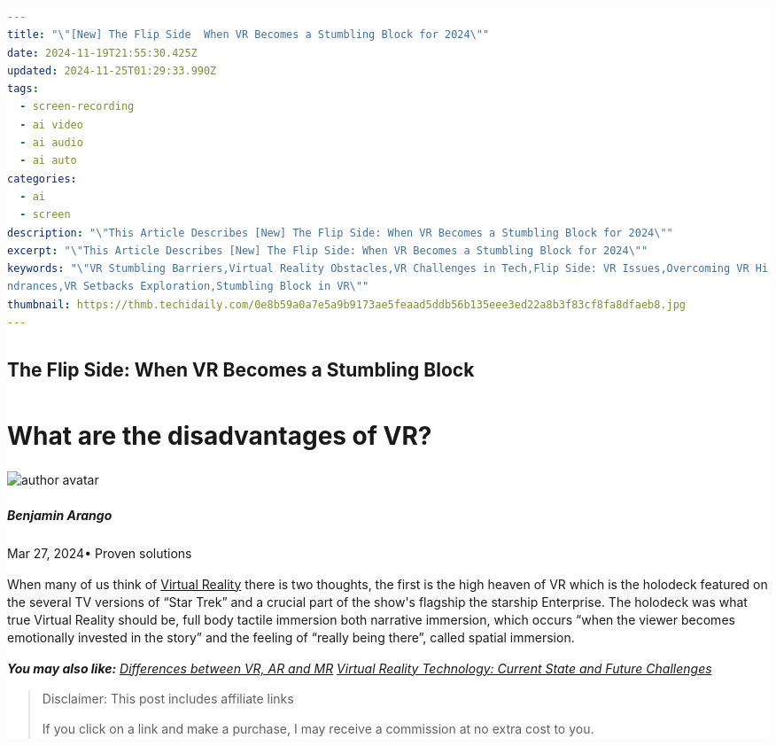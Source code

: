 ```yaml
---
title: "\"[New] The Flip Side  When VR Becomes a Stumbling Block for 2024\""
date: 2024-11-19T21:55:30.425Z
updated: 2024-11-25T01:29:33.990Z
tags: 
  - screen-recording
  - ai video
  - ai audio
  - ai auto
categories: 
  - ai
  - screen
description: "\"This Article Describes [New] The Flip Side: When VR Becomes a Stumbling Block for 2024\""
excerpt: "\"This Article Describes [New] The Flip Side: When VR Becomes a Stumbling Block for 2024\""
keywords: "\"VR Stumbling Barriers,Virtual Reality Obstacles,VR Challenges in Tech,Flip Side: VR Issues,Overcoming VR Hindrances,VR Setbacks Exploration,Stumbling Block in VR\""
thumbnail: https://thmb.techidaily.com/0e8b59a0a7e5a9b9173ae5feaad5ddb56b135eee3ed22a8b3f83cf8fa8dfaeb8.jpg
---
```


## The Flip Side: When VR Becomes a Stumbling Block

# What are the disadvantages of VR?

![author avatar](https://images.wondershare.com/filmora/article-images/benjamin-arango-author.jpg)

##### Benjamin Arango

 Mar 27, 2024• Proven solutions

 When many of us think of [Virtual Reality](https://tools.techidaily.com/wondershare/filmora/download/) there is two thoughts, the first is the high heaven of VR which is the holodeck featured on the several TV versions of “Star Trek” and a crucial part of the show's flagship the starship Enterprise. The holodeck was what true Virtual Reality should be, full body tactile immersion both narrative immersion, which occurs “when the viewer becomes emotionally invested in the story” and the feeling of “really being there”, called spatial immersion.

 **_You may also like:_**
_[Differences between VR, AR and MR](https://tools.techidaily.com/wondershare/filmora/download/)_
_[Virtual Reality Technology: Current State and Future Challenges](https://tools.techidaily.com/wondershare/filmora/download/)_

>  Disclaimer: This post includes affiliate links
>
>  If you click on a link and make a purchase, I may receive a commission at no extra cost to you.
>

